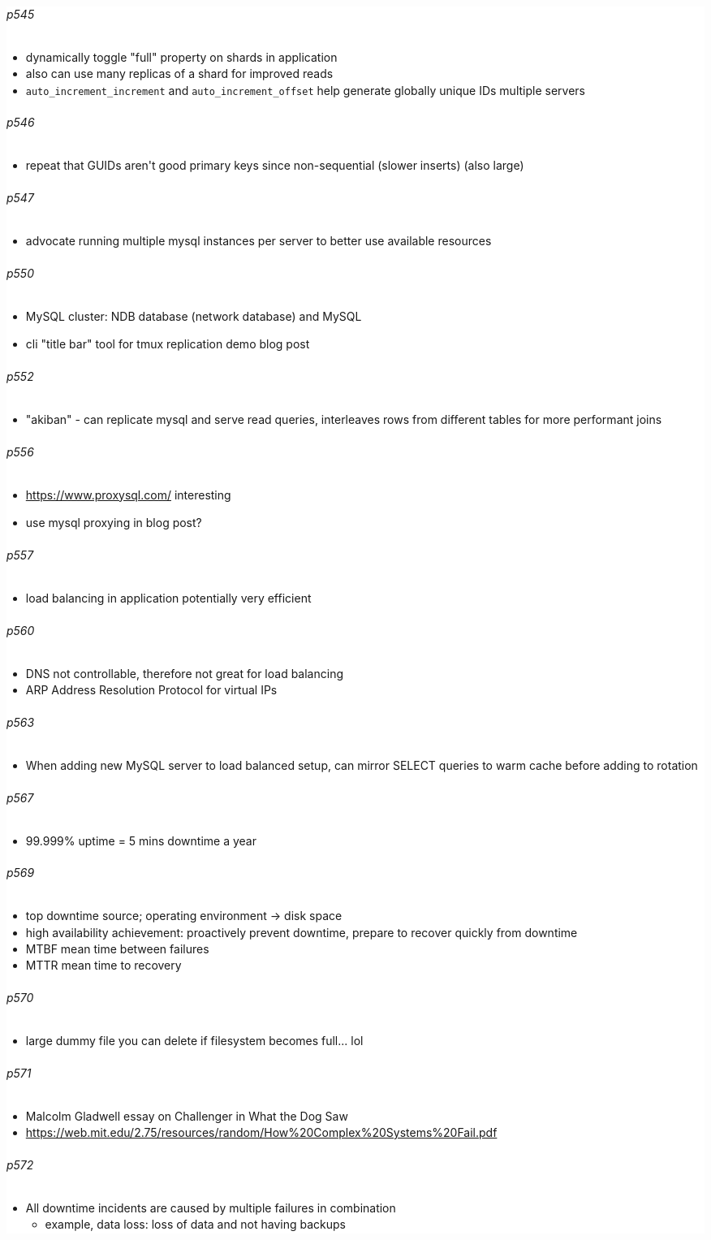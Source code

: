 ###### p545
- dynamically toggle "full" property on shards in application
- also can use many replicas of a shard for improved reads
- `auto_increment_increment` and `auto_increment_offset` help generate globally unique IDs multiple servers

###### p546
- repeat that GUIDs aren't good primary keys since non-sequential (slower inserts) (also large)

###### p547
- advocate running multiple mysql instances per server to better use available resources

###### p550
- MySQL cluster: NDB database (network database) and MySQL

* cli "title bar" tool for tmux replication demo blog post

###### p552
- "akiban" - can replicate mysql and serve read queries, interleaves rows from different tables for more performant joins

###### p556
- https://www.proxysql.com/ interesting
* use mysql proxying in blog post?

###### p557
- load balancing in application potentially very efficient

###### p560
- DNS not controllable, therefore not great for load balancing 
- ARP Address Resolution Protocol for virtual IPs

###### p563
- When adding new MySQL server to load balanced setup, can mirror SELECT queries to warm cache before adding to rotation

###### p567
- 99.999% uptime = 5 mins downtime a year

###### p569
- top downtime source; operating environment -> disk space
- high availability achievement: proactively prevent downtime, prepare to recover quickly from downtime
- MTBF mean time between failures
- MTTR mean time to recovery

###### p570
- large dummy file you can delete if filesystem becomes full... lol

###### p571
- Malcolm Gladwell essay on Challenger in What the Dog Saw
- https://web.mit.edu/2.75/resources/random/How%20Complex%20Systems%20Fail.pdf

###### p572
- All downtime incidents are caused by multiple failures in combination
  - example, data loss: loss of data and not having backups
